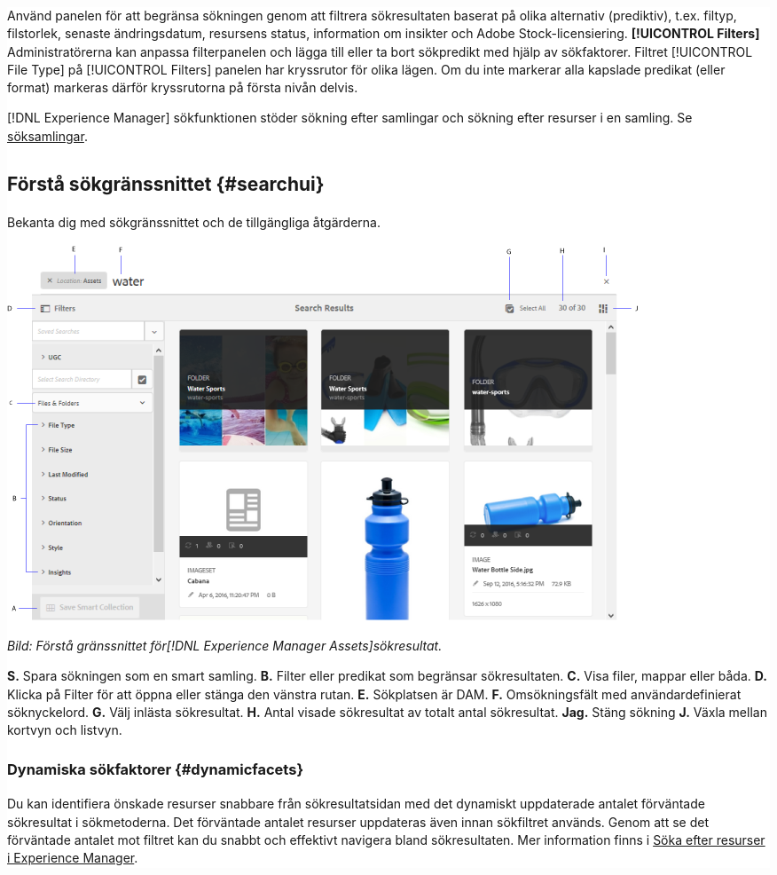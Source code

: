 Använd panelen för att begränsa sökningen genom att filtrera sökresultaten baserat på olika alternativ (prediktiv), t.ex. filtyp, filstorlek, senaste ändringsdatum, resursens status, information om insikter och Adobe Stock-licensiering. **[!UICONTROL Filters]** Administratörerna kan anpassa filterpanelen och lägga till eller ta bort sökpredikt med hjälp av sökfaktorer. Filtret [!UICONTROL File Type] på [!UICONTROL Filters] panelen har kryssrutor för olika lägen. Om du inte markerar alla kapslade predikat (eller format) markeras därför kryssrutorna på första nivån delvis.

[!DNL Experience Manager] sökfunktionen stöder sökning efter samlingar och sökning efter resurser i en samling. Se [söksamlingar](/help/assets/managing-collections-touch-ui.md).

## Förstå sökgränssnittet {#searchui}

Bekanta dig med sökgränssnittet och de tillgängliga åtgärderna.

![Förstå gränssnittet för sökresultat i Experience Manager Assets](assets/aem_search_results.png)

*Bild: Förstå gränssnittet för[!DNL Experience Manager Assets]sökresultat.*

**S.** Spara sökningen som en smart samling. **B.** Filter eller predikat som begränsar sökresultaten. **C.** Visa filer, mappar eller båda. **D.** Klicka på Filter för att öppna eller stänga den vänstra rutan. **E.** Sökplatsen är DAM. **F.** Omsökningsfält med användardefinierat söknyckelord. **G.** Välj inlästa sökresultat. **H.** Antal visade sökresultat av totalt antal sökresultat. **Jag.** Stäng sökning **J.** Växla mellan kortvyn och listvyn.

### Dynamiska sökfaktorer {#dynamicfacets}

Du kan identifiera önskade resurser snabbare från sökresultatsidan med det dynamiskt uppdaterade antalet förväntade sökresultat i sökmetoderna. Det förväntade antalet resurser uppdateras även innan sökfiltret används. Genom att se det förväntade antalet mot filtret kan du snabbt och effektivt navigera bland sökresultaten. Mer information finns i [Söka efter resurser i Experience Manager](search-assets.md).
